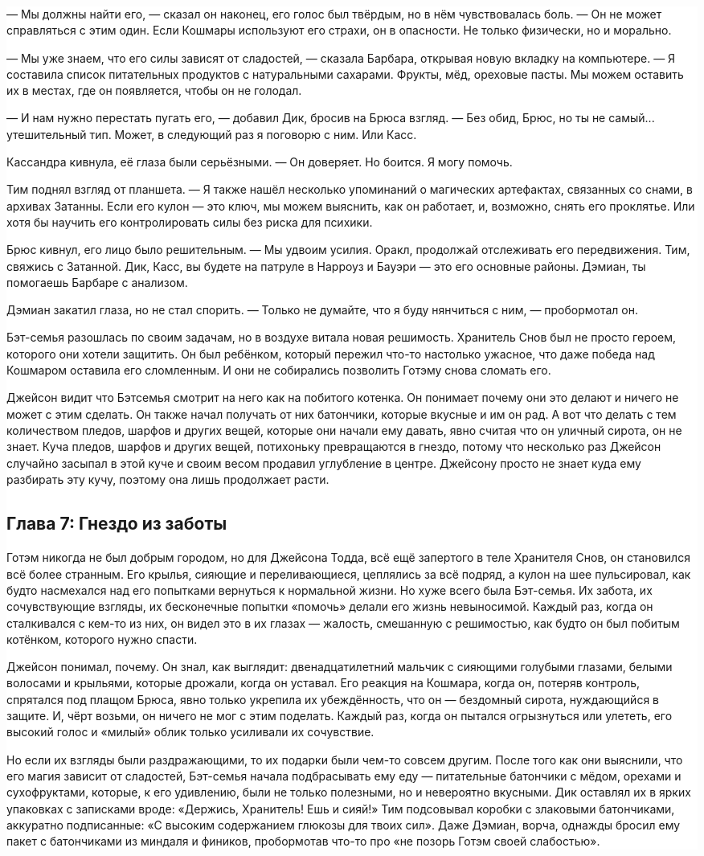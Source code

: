 — Мы должны найти его, — сказал он наконец, его голос был твёрдым, но в нём чувствовалась боль. — Он не может справляться с этим один. Если Кошмары используют его страхи, он в опасности. Не только физически, но и морально.

— Мы уже знаем, что его силы зависят от сладостей, — сказала Барбара, открывая новую вкладку на компьютере. — Я составила список питательных продуктов с натуральными сахарами. Фрукты, мёд, ореховые пасты. Мы можем оставить их в местах, где он появляется, чтобы он не голодал.

— И нам нужно перестать пугать его, — добавил Дик, бросив на Брюса взгляд. — Без обид, Брюс, но ты не самый... утешительный тип. Может, в следующий раз я поговорю с ним. Или Касс.

Кассандра кивнула, её глаза были серьёзными. — Он доверяет. Но боится. Я могу помочь.

Тим поднял взгляд от планшета. — Я также нашёл несколько упоминаний о магических артефактах, связанных со снами, в архивах Затанны. Если его кулон — это ключ, мы можем выяснить, как он работает, и, возможно, снять его проклятье. Или хотя бы научить его контролировать силы без риска для психики.

Брюс кивнул, его лицо было решительным. — Мы удвоим усилия. Оракл, продолжай отслеживать его передвижения. Тим, свяжись с Затанной. Дик, Касс, вы будете на патруле в Нарроуз и Бауэри — это его основные районы. Дэмиан, ты помогаешь Барбаре с анализом.

Дэмиан закатил глаза, но не стал спорить. — Только не думайте, что я буду нянчиться с ним, — пробормотал он.

Бэт-семья разошлась по своим задачам, но в воздухе витала новая решимость. Хранитель Снов был не просто героем, которого они хотели защитить. Он был ребёнком, который пережил что-то настолько ужасное, что даже победа над Кошмаром оставила его сломленным. И они не собирались позволить Готэму снова сломать его.

Джейсон видит что Бэтсемья смотрит на него как на побитого котенка. Он понимает почему они это делают и ничего не может с этим сделать. Он также начал получать от них батончики, которые вкусные и им он рад. А вот что делать с тем количеством пледов, шарфов и других вещей, которые они начали ему давать, явно считая что он уличный сирота, он не знает. Куча пледов, шарфов и других вещей, потихоньку превращаются в гнездо, потому что несколько раз Джейсон случайно засыпал в этой куче и своим весом продавил углубление в центре. Джейсону просто не знает куда ему разбирать эту кучу, поэтому она лишь продолжает расти.

## Глава 7: Гнездо из заботы

Готэм никогда не был добрым городом, но для Джейсона Тодда, всё ещё запертого в теле Хранителя Снов, он становился всё более странным. Его крылья, сияющие и переливающиеся, цеплялись за всё подряд, а кулон на шее пульсировал, как будто насмехался над его попытками вернуться к нормальной жизни. Но хуже всего была Бэт-семья. Их забота, их сочувствующие взгляды, их бесконечные попытки «помочь» делали его жизнь невыносимой. Каждый раз, когда он сталкивался с кем-то из них, он видел это в их глазах — жалость, смешанную с решимостью, как будто он был побитым котёнком, которого нужно спасти.

Джейсон понимал, почему. Он знал, как выглядит: двенадцатилетний мальчик с сияющими голубыми глазами, белыми волосами и крыльями, которые дрожали, когда он уставал. Его реакция на Кошмара, когда он, потеряв контроль, спрятался под плащом Брюса, явно только укрепила их убеждённость, что он — бездомный сирота, нуждающийся в защите. И, чёрт возьми, он ничего не мог с этим поделать. Каждый раз, когда он пытался огрызнуться или улететь, его высокий голос и «милый» облик только усиливали их сочувствие.

Но если их взгляды были раздражающими, то их подарки были чем-то совсем другим. После того как они выяснили, что его магия зависит от сладостей, Бэт-семья начала подбрасывать ему еду — питательные батончики с мёдом, орехами и сухофруктами, которые, к его удивлению, были не только полезными, но и невероятно вкусными. Дик оставлял их в ярких упаковках с записками вроде: «Держись, Хранитель! Ешь и сияй!» Тим подсовывал коробки с злаковыми батончиками, аккуратно подписанные: «С высоким содержанием глюкозы для твоих сил». Даже Дэмиан, ворча, однажды бросил ему пакет с батончиками из миндаля и фиников, пробормотав что-то про «не позорь Готэм своей слабостью».
